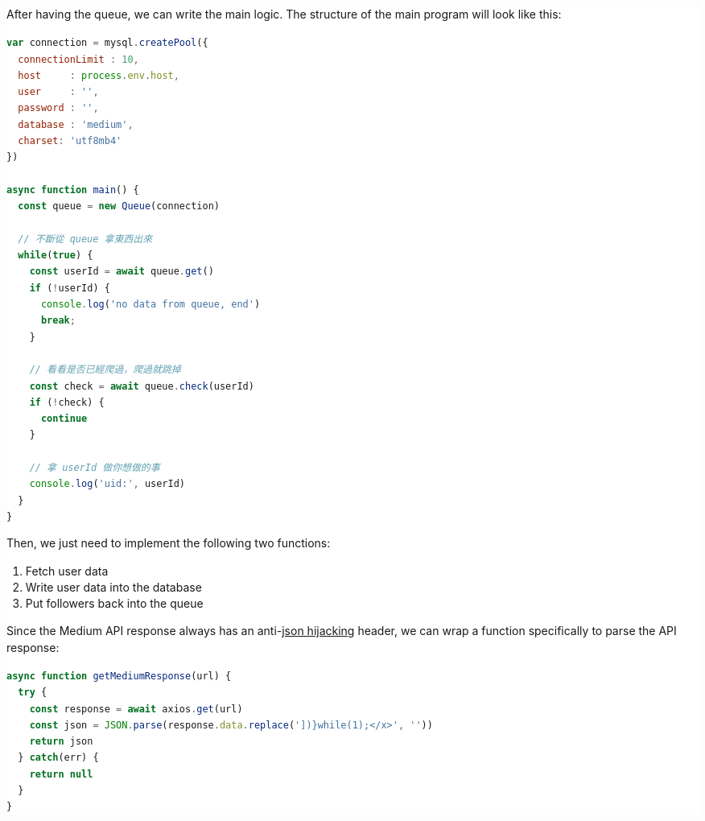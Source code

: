 After having the queue, we can write the main logic. The structure of the main program will look like this:

``` js
var connection = mysql.createPool({
  connectionLimit : 10,
  host     : process.env.host,
  user     : '',
  password : '',
  database : 'medium',
  charset: 'utf8mb4'
})

async function main() {
  const queue = new Queue(connection)
  
  // 不斷從 queue 拿東西出來
  while(true) {
    const userId = await queue.get()
    if (!userId) {
      console.log('no data from queue, end')
      break;
    }
  
    // 看看是否已經爬過，爬過就跳掉
    const check = await queue.check(userId)
    if (!check) {
      continue
    }
  
    // 拿 userId 做你想做的事
    console.log('uid:', userId)
  }
}
```

Then, we just need to implement the following two functions:

1. Fetch user data
2. Write user data into the database
3. Put followers back into the queue

Since the Medium API response always has an anti-[json hijacking](https://medium.com/@jaydenlin/%E7%82%BA%E4%BD%95-facebook-api-%E8%A6%81%E5%9B%9E%E5%82%B3%E7%84%A1%E7%AA%AE%E8%BF%B4%E5%9C%88-%E8%AB%87%E6%8D%B2%E5%9C%9F%E9%87%8D%E4%BE%86%E7%9A%84-json-hijacking-bc220617ceba) header, we can wrap a function specifically to parse the API response:

``` js
async function getMediumResponse(url) {
  try {
    const response = await axios.get(url)
    const json = JSON.parse(response.data.replace('])}while(1);</x>', ''))
    return json
  } catch(err) {
    return null
  } 
}
```
